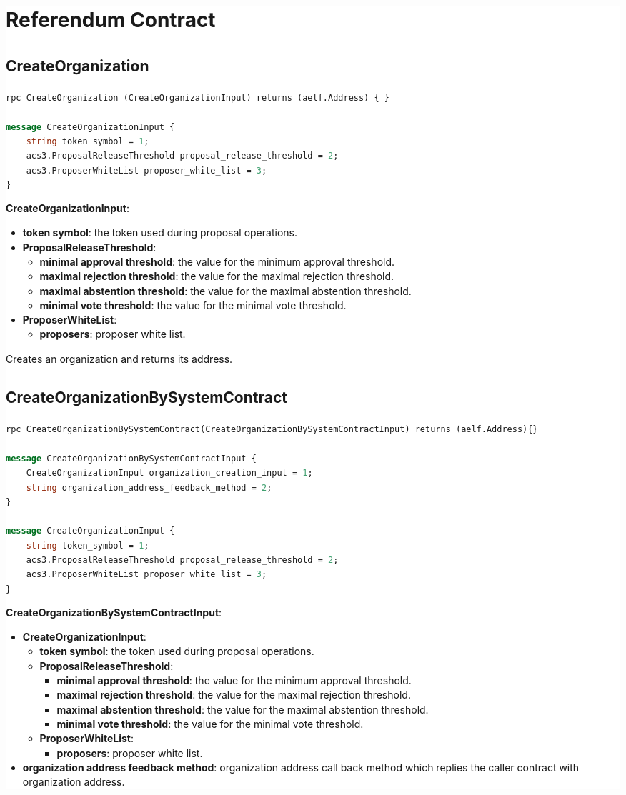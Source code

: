 # Referendum Contract

## **CreateOrganization**

```Protobuf
rpc CreateOrganization (CreateOrganizationInput) returns (aelf.Address) { }

message CreateOrganizationInput {
    string token_symbol = 1;
    acs3.ProposalReleaseThreshold proposal_release_threshold = 2;
    acs3.ProposerWhiteList proposer_white_list = 3;
}
```

**CreateOrganizationInput**:
- **token symbol**: the token used during proposal operations.
- **ProposalReleaseThreshold**:
  - **minimal approval threshold**: the value for the minimum approval threshold.
  - **maximal rejection threshold**: the value for the maximal rejection threshold.
  - **maximal abstention threshold**: the value for the maximal abstention threshold.
  - **minimal vote threshold**: the value for the minimal vote threshold.
- **ProposerWhiteList**:
  - **proposers**: proposer white list.

Creates an organization and returns its address.

## **CreateOrganizationBySystemContract**

```Protobuf
rpc CreateOrganizationBySystemContract(CreateOrganizationBySystemContractInput) returns (aelf.Address){}

message CreateOrganizationBySystemContractInput {
    CreateOrganizationInput organization_creation_input = 1;
    string organization_address_feedback_method = 2;
}

message CreateOrganizationInput {
    string token_symbol = 1;
    acs3.ProposalReleaseThreshold proposal_release_threshold = 2;
    acs3.ProposerWhiteList proposer_white_list = 3;
}

```
**CreateOrganizationBySystemContractInput**:
- **CreateOrganizationInput**:
  - **token symbol**: the token used during proposal operations.
  - **ProposalReleaseThreshold**:
    - **minimal approval threshold**: the value for the minimum approval threshold.
    - **maximal rejection threshold**: the value for the maximal rejection threshold.
    - **maximal abstention threshold**: the value for the maximal abstention threshold.
    - **minimal vote threshold**: the value for the minimal vote threshold.
  - **ProposerWhiteList**:
    - **proposers**: proposer white list.
- **organization address feedback method**: organization address call back method which replies the caller contract with organization address.
